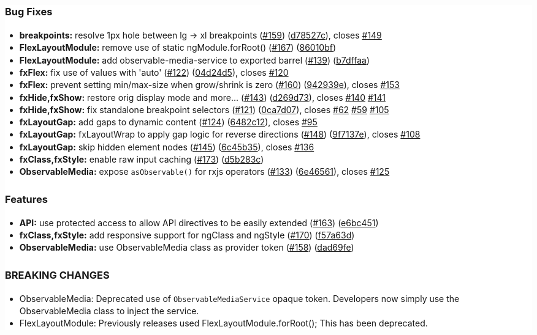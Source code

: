 ### Bug Fixes

- **breakpoints:** resolve 1px hole between lg -> xl breakpoints ([#159](https://github.com/angular/flex-layout/issues/159)) ([d78527c](https://github.com/angular/flex-layout/commit/d78527c)), closes [#149](https://github.com/angular/flex-layout/issues/149)
- **FlexLayoutModule:** remove use of static ngModule.forRoot() ([#167](https://github.com/angular/flex-layout/issues/167)) ([86010bf](https://github.com/angular/flex-layout/commit/86010bf))
- **FlexLayoutModule:** add observable-media-service to exported barrel ([#139](https://github.com/angular/flex-layout/issues/139)) ([b7dffaa](https://github.com/angular/flex-layout/commit/b7dffaa))
- **fxFlex:** fix use of values with 'auto' ([#122](https://github.com/angular/flex-layout/issues/122)) ([04d24d5](https://github.com/angular/flex-layout/commit/04d24d5)), closes [#120](https://github.com/angular/flex-layout/issues/120)
- **fxFlex:** prevent setting min/max-size when grow/shrink is zero ([#160](https://github.com/angular/flex-layout/issues/160)) ([942939e](https://github.com/angular/flex-layout/commit/942939e)), closes [#153](https://github.com/angular/flex-layout/issues/153)
- **fxHide,fxShow:** restore orig display mode and more... ([#143](https://github.com/angular/flex-layout/issues/143)) ([d269d73](https://github.com/angular/flex-layout/commit/d269d73)), closes [#140](https://github.com/angular/flex-layout/issues/140) [#141](https://github.com/angular/flex-layout/issues/141)
- **fxHide,fxShow:** fix standalone breakpoint selectors ([#121](https://github.com/angular/flex-layout/issues/121)) ([0ca7d07](https://github.com/angular/flex-layout/commit/0ca7d07)), closes [#62](https://github.com/angular/flex-layout/issues/62) [#59](https://github.com/angular/flex-layout/issues/59) [#105](https://github.com/angular/flex-layout/issues/105)
- **fxLayoutGap:** add gaps to dynamic content ([#124](https://github.com/angular/flex-layout/issues/124)) ([6482c12](https://github.com/angular/flex-layout/commit/6482c12)), closes [#95](https://github.com/angular/flex-layout/issues/95)
- **fxLayoutGap:** fxLayoutWrap to apply gap logic for reverse directions ([#148](https://github.com/angular/flex-layout/issues/148)) ([9f7137e](https://github.com/angular/flex-layout/commit/9f7137e)), closes [#108](https://github.com/angular/flex-layout/issues/108)
- **fxLayoutGap:** skip hidden element nodes ([#145](https://github.com/angular/flex-layout/issues/145)) ([6c45b35](https://github.com/angular/flex-layout/commit/6c45b35)), closes [#136](https://github.com/angular/flex-layout/issues/136)
- **fxClass,fxStyle:** enable raw input caching ([#173](https://github.com/angular/flex-layout/issues/173)) ([d5b283c](https://github.com/angular/flex-layout/commit/d5b283c))
- **ObservableMedia:** expose `asObservable()` for rxjs operators ([#133](https://github.com/angular/flex-layout/issues/133)) ([6e46561](https://github.com/angular/flex-layout/commit/6e46561)), closes [#125](https://github.com/angular/flex-layout/issues/125)

### Features

- **API:** use protected access to allow API directives to be easily extended ([#163](https://github.com/angular/flex-layout/issues/163)) ([e6bc451](https://github.com/angular/flex-layout/commit/e6bc451))
- **fxClass,fxStyle:** add responsive support for ngClass and ngStyle ([#170](https://github.com/angular/flex-layout/issues/170)) ([f57a63d](https://github.com/angular/flex-layout/commit/f57a63d))
- **ObservableMedia:** use ObservableMedia class as provider token ([#158](https://github.com/angular/flex-layout/issues/158)) ([dad69fe](https://github.com/angular/flex-layout/commit/dad69fe))

### BREAKING CHANGES

- ObservableMedia: Deprecated use of `ObservableMediaService` opaque token. Developers now simply use the ObservableMedia class to inject the service.
- FlexLayoutModule: Previously releases used FlexLayoutModule.forRoot(); This has been deprecated.
